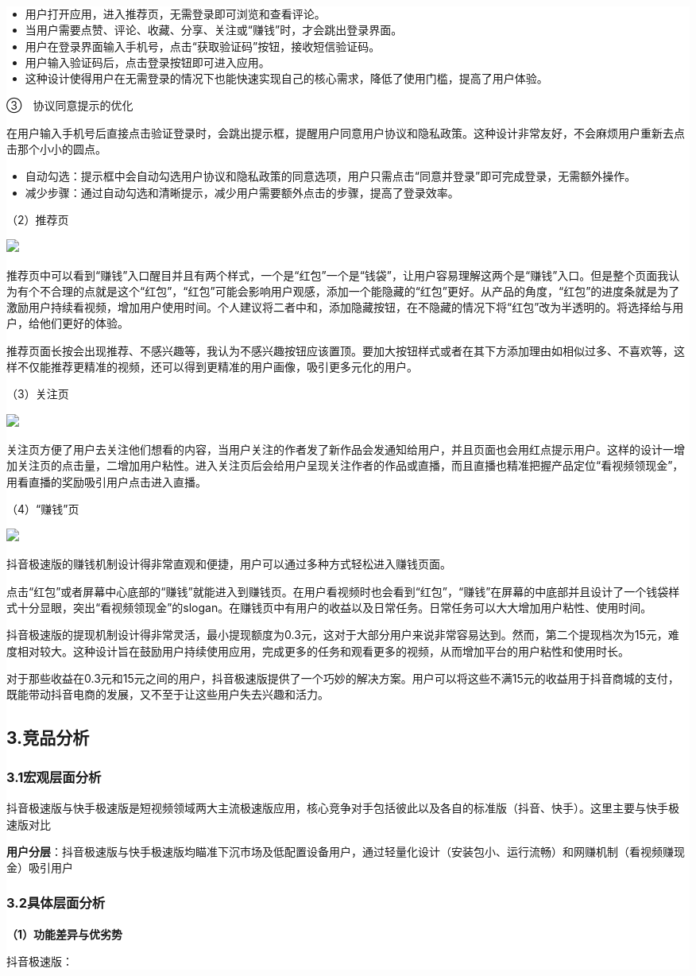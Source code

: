 *   用户打开应用，进入推荐页，无需登录即可浏览和查看评论。
*   当用户需要点赞、评论、收藏、分享、关注或“赚钱”时，才会跳出登录界面。
*   用户在登录界面输入手机号，点击“获取验证码”按钮，接收短信验证码。
*   用户输入验证码后，点击登录按钮即可进入应用。
*   这种设计使得用户在无需登录的情况下也能快速实现自己的核心需求，降低了使用门槛，提高了用户体验。

③　协议同意提示的优化

在用户输入手机号后直接点击验证登录时，会跳出提示框，提醒用户同意用户协议和隐私政策。这种设计非常友好，不会麻烦用户重新去点击那个小小的圆点。

*   自动勾选：提示框中会自动勾选用户协议和隐私政策的同意选项，用户只需点击“同意并登录”即可完成登录，无需额外操作。
*   减少步骤：通过自动勾选和清晰提示，减少用户需要额外点击的步骤，提高了登录效率。

（2）推荐页

![](https://image.woshipm.com/2025/03/07/387150c2-fafc-11ef-9a1e-00163e09d72f.png)

推荐页中可以看到“赚钱”入口醒目并且有两个样式，一个是“红包”一个是“钱袋”，让用户容易理解这两个是“赚钱”入口。但是整个页面我认为有个不合理的点就是这个“红包”，“红包”可能会影响用户观感，添加一个能隐藏的“红包”更好。从产品的角度，“红包”的进度条就是为了激励用户持续看视频，增加用户使用时间。个人建议将二者中和，添加隐藏按钮，在不隐藏的情况下将“红包”改为半透明的。将选择给与用户，给他们更好的体验。

推荐页面长按会出现推荐、不感兴趣等，我认为不感兴趣按钮应该置顶。要加大按钮样式或者在其下方添加理由如相似过多、不喜欢等，这样不仅能推荐更精准的视频，还可以得到更精准的用户画像，吸引更多元化的用户。

（3）关注页

![](https://image.woshipm.com/2025/03/07/41fff63e-fafc-11ef-9f52-00163e09d72f.png)

关注页方便了用户去关注他们想看的内容，当用户关注的作者发了新作品会发通知给用户，并且页面也会用红点提示用户。这样的设计一增加关注页的点击量，二增加用户粘性。进入关注页后会给用户呈现关注作者的作品或直播，而且直播也精准把握产品定位“看视频领现金”，用看直播的奖励吸引用户点击进入直播。

（4）“赚钱”页

![](https://image.woshipm.com/2025/03/07/67fb55cc-fafc-11ef-9a1e-00163e09d72f.png)

抖音极速版的赚钱机制设计得非常直观和便捷，用户可以通过多种方式轻松进入赚钱页面。

点击“红包”或者屏幕中心底部的“赚钱”就能进入到赚钱页。在用户看视频时也会看到“红包”，“赚钱”在屏幕的中底部并且设计了一个钱袋样式十分显眼，突出“看视频领现金”的slogan。在赚钱页中有用户的收益以及日常任务。日常任务可以大大增加用户粘性、使用时间。

抖音极速版的提现机制设计得非常灵活，最小提现额度为0.3元，这对于大部分用户来说非常容易达到。然而，第二个提现档次为15元，难度相对较大。这种设计旨在鼓励用户持续使用应用，完成更多的任务和观看更多的视频，从而增加平台的用户粘性和使用时长。

对于那些收益在0.3元和15元之间的用户，抖音极速版提供了一个巧妙的解决方案。用户可以将这些不满15元的收益用于抖音商城的支付，既能带动抖音电商的发展，又不至于让这些用户失去兴趣和活力。

## 3.竞品分析

### 3.1宏观层面分析

抖音极速版与快手极速版是短视频领域两大主流极速版应用，核心竞争对手包括彼此以及各自的标准版（抖音、快手）。这里主要与快手极速版对比

**用户分层**：抖音极速版与快手极速版均瞄准下沉市场及低配置设备用户，通过轻量化设计（安装包小、运行流畅）和网赚机制（看视频赚现金）吸引用户

### 3.2具体层面分析

**（1）功能差异与优劣势**

抖音极速版：
